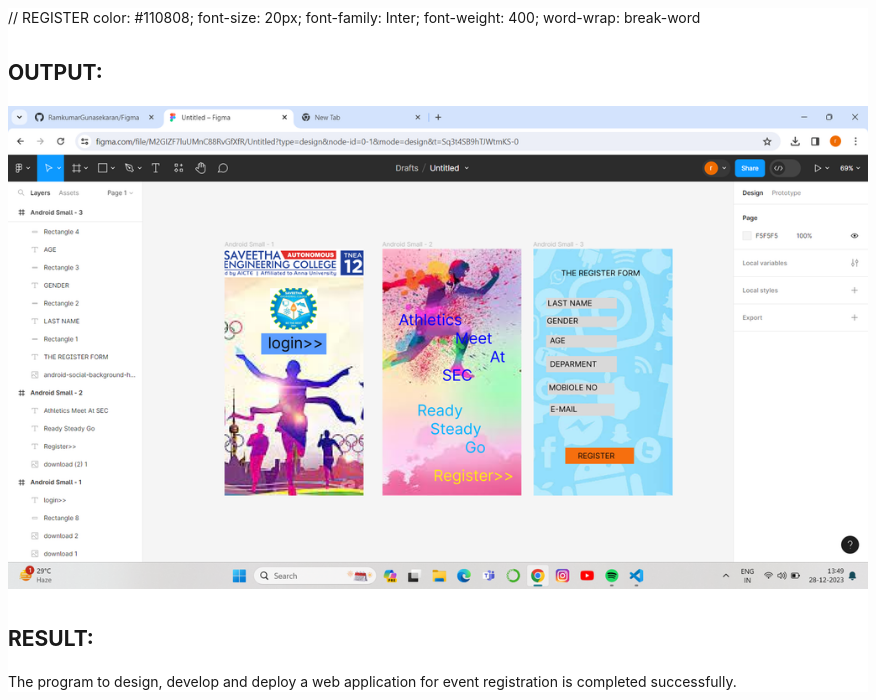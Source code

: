 //  REGISTER
color: #110808;
 font-size: 20px;
 font-family: Inter;
 font-weight: 400;
 word-wrap: break-word


## OUTPUT:
![Alt text](<Screenshot (58).png>)

## RESULT:
The program to design, develop and deploy a web application for event registration is completed successfully.
